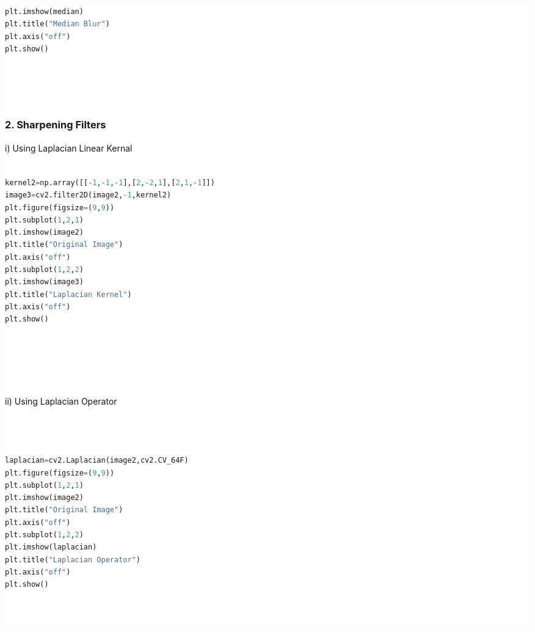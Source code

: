 ```Python
plt.imshow(median)
plt.title("Median Blur")
plt.axis("off")
plt.show()






```

### 2. Sharpening Filters
i) Using Laplacian Linear Kernal
```Python

kernel2=np.array([[-1,-1,-1],[2,-2,1],[2,1,-1]])
image3=cv2.filter2D(image2,-1,kernel2)
plt.figure(figsize=(9,9))
plt.subplot(1,2,1)
plt.imshow(image2)
plt.title("Original Image")
plt.axis("off")
plt.subplot(1,2,2)
plt.imshow(image3)
plt.title("Laplacian Kernel")
plt.axis("off")
plt.show()







```
ii) Using Laplacian Operator
```Python



laplacian=cv2.Laplacian(image2,cv2.CV_64F)
plt.figure(figsize=(9,9))
plt.subplot(1,2,1)
plt.imshow(image2)
plt.title("Original Image")
plt.axis("off")
plt.subplot(1,2,2)
plt.imshow(laplacian)
plt.title("Laplacian Operator")
plt.axis("off")
plt.show()





```
